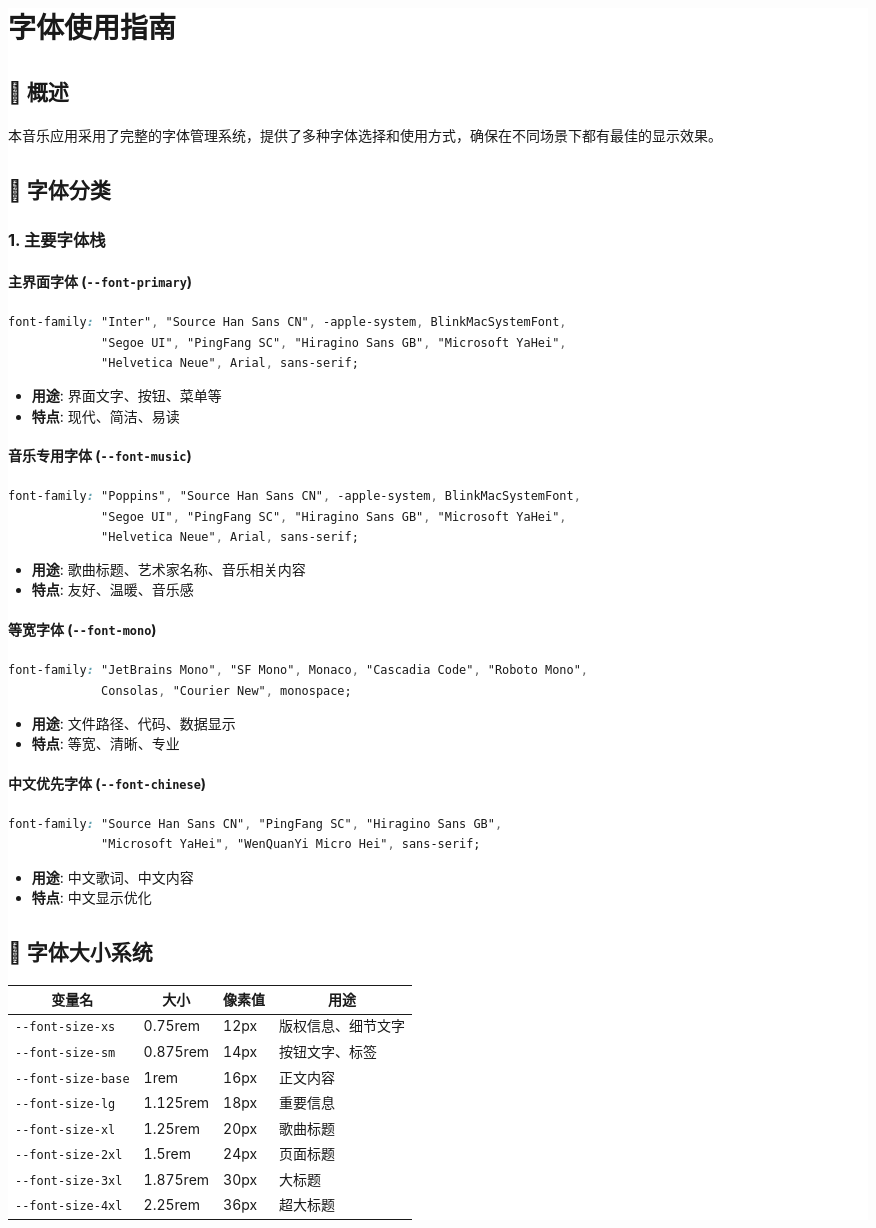 # 字体使用指南

## 📖 概述

本音乐应用采用了完整的字体管理系统，提供了多种字体选择和使用方式，确保在不同场景下都有最佳的显示效果。

## 🎯 字体分类

### 1. 主要字体栈

#### 主界面字体 (`--font-primary`)
```css
font-family: "Inter", "Source Han Sans CN", -apple-system, BlinkMacSystemFont, 
             "Segoe UI", "PingFang SC", "Hiragino Sans GB", "Microsoft YaHei", 
             "Helvetica Neue", Arial, sans-serif;
```
- **用途**: 界面文字、按钮、菜单等
- **特点**: 现代、简洁、易读

#### 音乐专用字体 (`--font-music`)
```css
font-family: "Poppins", "Source Han Sans CN", -apple-system, BlinkMacSystemFont,
             "Segoe UI", "PingFang SC", "Hiragino Sans GB", "Microsoft YaHei",
             "Helvetica Neue", Arial, sans-serif;
```
- **用途**: 歌曲标题、艺术家名称、音乐相关内容
- **特点**: 友好、温暖、音乐感

#### 等宽字体 (`--font-mono`)
```css
font-family: "JetBrains Mono", "SF Mono", Monaco, "Cascadia Code", "Roboto Mono",
             Consolas, "Courier New", monospace;
```
- **用途**: 文件路径、代码、数据显示
- **特点**: 等宽、清晰、专业

#### 中文优先字体 (`--font-chinese`)
```css
font-family: "Source Han Sans CN", "PingFang SC", "Hiragino Sans GB", 
             "Microsoft YaHei", "WenQuanYi Micro Hei", sans-serif;
```
- **用途**: 中文歌词、中文内容
- **特点**: 中文显示优化

## 📏 字体大小系统

| 变量名 | 大小 | 像素值 | 用途 |
|--------|------|--------|------|
| `--font-size-xs` | 0.75rem | 12px | 版权信息、细节文字 |
| `--font-size-sm` | 0.875rem | 14px | 按钮文字、标签 |
| `--font-size-base` | 1rem | 16px | 正文内容 |
| `--font-size-lg` | 1.125rem | 18px | 重要信息 |
| `--font-size-xl` | 1.25rem | 20px | 歌曲标题 |
| `--font-size-2xl` | 1.5rem | 24px | 页面标题 |
| `--font-size-3xl` | 1.875rem | 30px | 大标题 |
| `--font-size-4xl` | 2.25rem | 36px | 超大标题 |

